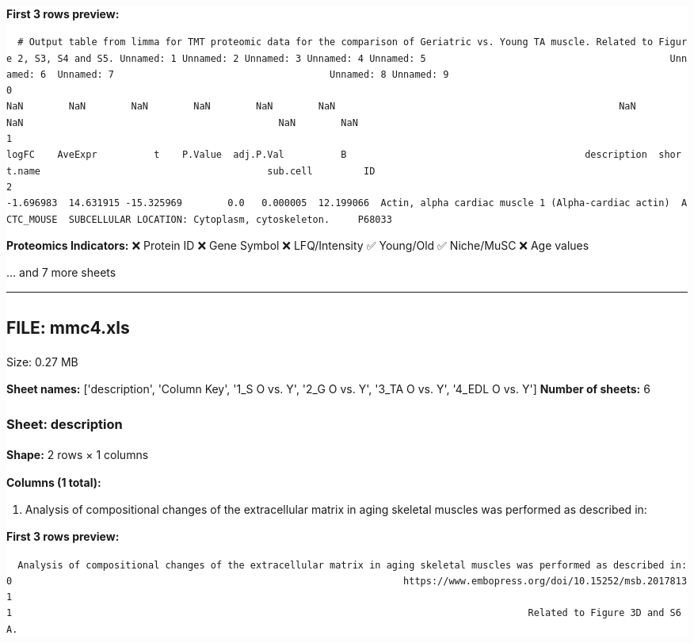**First 3 rows preview:**
```
  # Output table from limma for TMT proteomic data for the comparison of Geriatric vs. Young TA muscle. Related to Figure 2, S3, S4 and S5. Unnamed: 1 Unnamed: 2 Unnamed: 3 Unnamed: 4 Unnamed: 5                                           Unnamed: 6  Unnamed: 7                                      Unnamed: 8 Unnamed: 9
0                                                                                                                                       NaN        NaN        NaN        NaN        NaN        NaN                                                  NaN         NaN                                             NaN        NaN
1                                                                                                                                     logFC    AveExpr          t    P.Value  adj.P.Val          B                                          description  short.name                                        sub.cell         ID
2                                                                                                                                 -1.696983  14.631915 -15.325969        0.0   0.000005  12.199066  Actin, alpha cardiac muscle 1 (Alpha-cardiac actin)  ACTC_MOUSE  SUBCELLULAR LOCATION: Cytoplasm, cytoskeleton.     P68033
```

**Proteomics Indicators:**
  ❌ Protein ID
  ❌ Gene Symbol
  ❌ LFQ/Intensity
  ✅ Young/Old
  ✅ Niche/MuSC
  ❌ Age values

... and 7 more sheets

--------------------------------------------------------------------------------

## FILE: mmc4.xls
Size: 0.27 MB

**Sheet names:** ['description', 'Column Key', '1_S O vs. Y', '2_G O vs. Y', '3_TA O vs. Y', '4_EDL O vs. Y']
**Number of sheets:** 6

### Sheet: description

**Shape:** 2 rows × 1 columns

**Columns (1 total):**
  1. Analysis of compositional changes of the extracellular matrix in aging skeletal muscles was performed as described in: 

**First 3 rows preview:**
```
  Analysis of compositional changes of the extracellular matrix in aging skeletal muscles was performed as described in: 
0                                                                     https://www.embopress.org/doi/10.15252/msb.20178131
1                                                                                           Related to Figure 3D and S6A.
```
